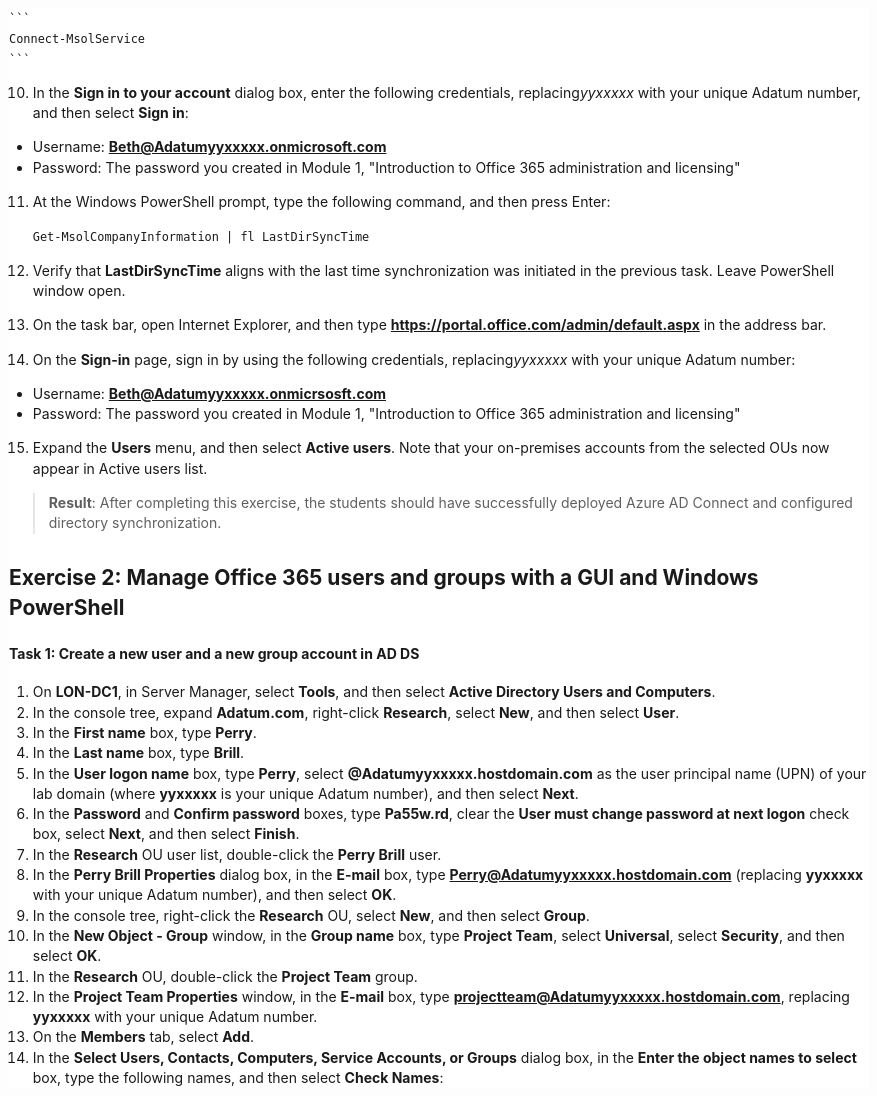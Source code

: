     ```
    Connect-MsolService
    ```

10. In the **Sign in to your account** dialog box, enter the following credentials, replacing*yyxxxxx* with your unique Adatum number, and then select **Sign in**:

  - Username: **Beth@Adatumyyxxxxx.onmicrosoft.com**
  - Password: The password you created in Module 1, "Introduction to Office 365 administration and licensing"

11. At the Windows PowerShell prompt, type the following command, and then press Enter:

    ```
    Get-MsolCompanyInformation | fl LastDirSyncTime
    ```

12. Verify that **LastDirSyncTime** aligns with the last time synchronization was initiated in the previous task. Leave PowerShell window open.
13. On the task bar, open Internet Explorer, and then type **https://portal.office.com/admin/default.aspx** in the address bar.
14. On the **Sign-in** page, sign in by using the following credentials, replacing*yyxxxxx* with your unique Adatum number:

  - Username: **Beth@Adatumyyxxxxx.onmicrsosft.com**
  - Password: The password you created in Module 1, "Introduction to Office 365 administration and licensing"

15. Expand the **Users** menu, and then select **Active users**. Note that your on-premises accounts from the selected OUs now appear in Active users list.

> **Result**: After completing this exercise, the students should have successfully deployed Azure AD Connect and configured directory synchronization.


## Exercise 2: Manage Office 365 users and groups with a GUI and Windows PowerShell

#### Task 1: Create a new user and a new group account in AD DS

1. On **LON-DC1**, in Server Manager, select **Tools**, and then select **Active Directory Users and Computers**.
2. In the console tree, expand **Adatum.com**, right-click **Research**, select **New**, and then select **User**.
3. In the **First name** box, type **Perry**.
4. In the **Last name** box, type **Brill**.
5. In the **User logon name** box, type **Perry**, select **@Adatumyyxxxxx.hostdomain.com** as the user principal name (UPN) of your lab domain (where **yyxxxxx** is your unique Adatum number), and then select **Next**.
6. In the **Password** and **Confirm password** boxes, type **Pa55w.rd**, clear the **User must change password at next logon** check box, select **Next**, and then select **Finish**.
7. In the **Research** OU user list, double-click the **Perry Brill** user.
8. In the **Perry Brill Properties** dialog box, in the **E-mail** box, type **Perry@Adatumyyxxxxx.hostdomain.com** (replacing **yyxxxxx** with your unique Adatum number), and then select **OK**.
9. In the console tree, right-click the **Research** OU, select **New**, and then select **Group**.
10. In the **New Object - Group** window, in the **Group name** box, type **Project Team**, select **Universal**, select **Security**, and then select **OK**.
11. In the **Research** OU, double-click the **Project Team** group.
12. In the **Project Team Properties** window, in the **E-mail** box, type **projectteam@Adatumyyxxxxx.hostdomain.com**, replacing **yyxxxxx** with your unique Adatum number.
13. On the **Members** tab, select **Add**.
14. In the **Select Users, Contacts, Computers, Service Accounts, or Groups** dialog box, in the **Enter the object names to select** box, type the following names, and then select **Check Names**:
